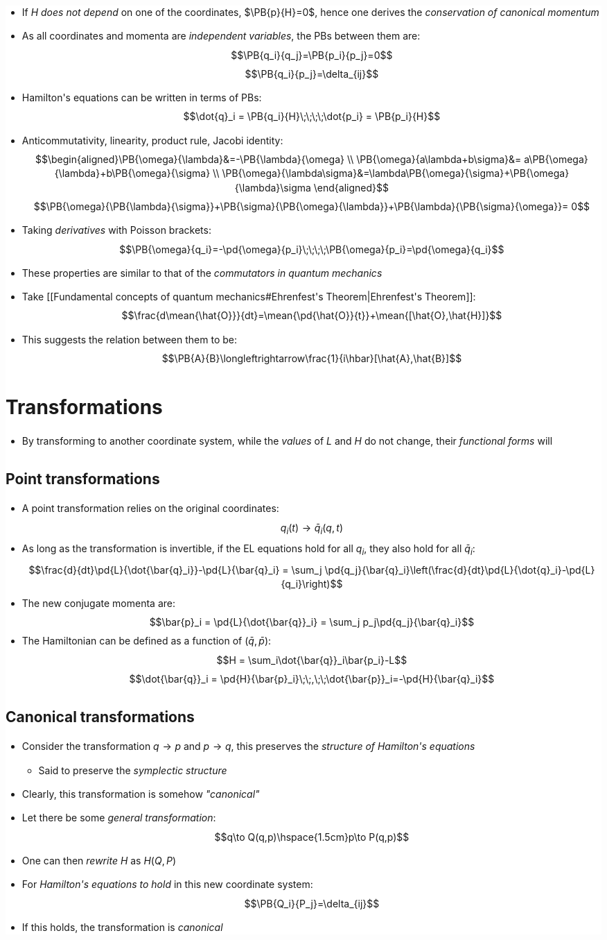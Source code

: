 - If $H$ _does not depend_ on one of the coordinates, $\PB{p}{H}=0$, hence one derives the _conservation of canonical momentum_

- As all coordinates and momenta are _independent variables_, the PBs between them are:
$$\PB{q_i}{q_j}=\PB{p_i}{p_j}=0$$
$$\PB{q_i}{p_j}=\delta_{ij}$$
- Hamilton's equations can be written in terms of PBs:
$$\dot{q}_i = \PB{q_i}{H}\;\;\;\;\dot{p_i} = \PB{p_i}{H}$$

- Anticommutativity, linearity, product rule, Jacobi identity:
$$\begin{aligned}\PB{\omega}{\lambda}&=-\PB{\lambda}{\omega} \\ \PB{\omega}{a\lambda+b\sigma}&= a\PB{\omega}{\lambda}+b\PB{\omega}{\sigma} \\ \PB{\omega}{\lambda\sigma}&=\lambda\PB{\omega}{\sigma}+\PB{\omega}{\lambda}\sigma \end{aligned}$$
$$\PB{\omega}{\PB{\lambda}{\sigma}}+\PB{\sigma}{\PB{\omega}{\lambda}}+\PB{\lambda}{\PB{\sigma}{\omega}}= 0$$
- Taking _derivatives_ with Poisson brackets:
$$\PB{\omega}{q_i}=-\pd{\omega}{p_i}\;\;\;\;\PB{\omega}{p_i}=\pd{\omega}{q_i}$$

- These properties are similar to that of the _commutators in quantum mechanics_
- Take [[Fundamental concepts of quantum mechanics#Ehrenfest's Theorem|Ehrenfest's Theorem]]:
$$\frac{d\mean{\hat{O}}}{dt}=\mean{\pd{\hat{O}}{t}}+\mean{[\hat{O},\hat{H}]}$$
- This suggests the relation between them to be:
$$\PB{A}{B}\longleftrightarrow\frac{1}{i\hbar}[\hat{A},\hat{B}]$$
# Transformations
- By transforming to another coordinate system, while the _values_ of $L$ and $H$ do not change, their _functional forms_ will 
## Point transformations
- A point transformation relies on the original coordinates:
$$q_i(t) \rightarrow \bar{q}_i(q,t)$$
- As long as the transformation is invertible, if the EL equations hold for all $q_i$, they also hold for all $\bar{q}_i$:
$$\frac{d}{dt}\pd{L}{\dot{\bar{q}_i}}-\pd{L}{\bar{q}_i} = 
\sum_j \pd{q_j}{\bar{q}_i}\left(\frac{d}{dt}\pd{L}{\dot{q}_i}-\pd{L}{q_i}\right)$$
- The new conjugate momenta are:
$$\bar{p}_i = \pd{L}{\dot{\bar{q}}_i} = \sum_j p_j\pd{q_j}{\bar{q}_i}$$
- The Hamiltonian can be defined as a function of $(\bar{q},\bar{p})$:
$$H = \sum_i\dot{\bar{q}}_i\bar{p_i}-L$$
$$\dot{\bar{q}}_i = \pd{H}{\bar{p}_i}\;\;,\;\;\dot{\bar{p}}_i=-\pd{H}{\bar{q}_i}$$

## Canonical transformations
- Consider the transformation $q\to p$ and $p\to q$, this preserves the _structure of Hamilton's equations_
	- Said to preserve the _symplectic structure_
- Clearly, this transformation is somehow _"canonical"_

- Let there be some _general transformation_:
$$q\to Q(q,p)\hspace{1.5cm}p\to P(q,p)$$
- One can then _rewrite_ $H$ as $H(Q,P)$

- For _Hamilton's equations to hold_ in this new coordinate system:
$$\PB{Q_i}{P_j}=\delta_{ij}$$
- If this holds, the transformation is _canonical_
